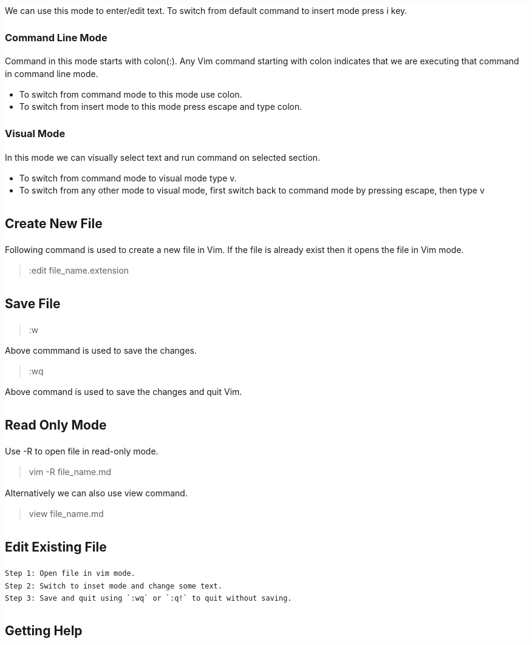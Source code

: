 We can use this mode to enter/edit text. To switch from default command to insert mode press i key.

### Command Line Mode 

Command in this mode starts with colon(:). Any Vim command starting with colon indicates that we are executing that command in command line mode.
* To switch from command mode to this mode use colon.
* To switch from insert mode to this mode press escape and type colon.


### Visual Mode 

In this mode we can visually select text and run command on selected section.
* To switch from command mode to visual mode type v.
* To switch from any other mode to visual mode, first switch back to command mode by pressing escape, then type v

## Create New File

Following command is used to create a new file in Vim. If the file is already exist then it opens the file in Vim mode.

> :edit file_name.extension

## Save File

> :w

Above commmand is used to save the changes.

> :wq

Above command is used to save the changes and quit Vim.

## Read Only Mode

Use -R to open file in read-only mode.

> vim -R file_name.md

Alternatively we can also use view command.

> view file_name.md

## Edit Existing File

```
Step 1: Open file in vim mode.
Step 2: Switch to inset mode and change some text.
Step 3: Save and quit using `:wq` or `:q!` to quit without saving.
```

## Getting Help
